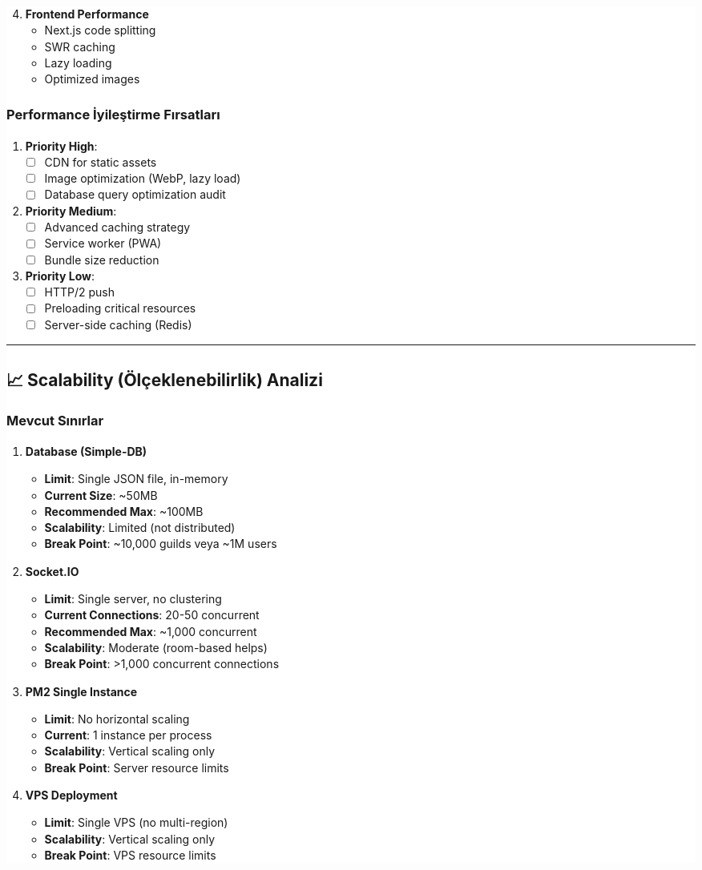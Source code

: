 4. **Frontend Performance**
   - Next.js code splitting
   - SWR caching
   - Lazy loading
   - Optimized images

### Performance İyileştirme Fırsatları

1. **Priority High**:
   - [ ] CDN for static assets
   - [ ] Image optimization (WebP, lazy load)
   - [ ] Database query optimization audit

2. **Priority Medium**:
   - [ ] Advanced caching strategy
   - [ ] Service worker (PWA)
   - [ ] Bundle size reduction

3. **Priority Low**:
   - [ ] HTTP/2 push
   - [ ] Preloading critical resources
   - [ ] Server-side caching (Redis)

---

## 📈 Scalability (Ölçeklenebilirlik) Analizi

### Mevcut Sınırlar

1. **Database (Simple-DB)**
   - **Limit**: Single JSON file, in-memory
   - **Current Size**: ~50MB
   - **Recommended Max**: ~100MB
   - **Scalability**: Limited (not distributed)
   - **Break Point**: ~10,000 guilds veya ~1M users

2. **Socket.IO**
   - **Limit**: Single server, no clustering
   - **Current Connections**: 20-50 concurrent
   - **Recommended Max**: ~1,000 concurrent
   - **Scalability**: Moderate (room-based helps)
   - **Break Point**: >1,000 concurrent connections

3. **PM2 Single Instance**
   - **Limit**: No horizontal scaling
   - **Current**: 1 instance per process
   - **Scalability**: Vertical scaling only
   - **Break Point**: Server resource limits

4. **VPS Deployment**
   - **Limit**: Single VPS (no multi-region)
   - **Scalability**: Vertical scaling only
   - **Break Point**: VPS resource limits

